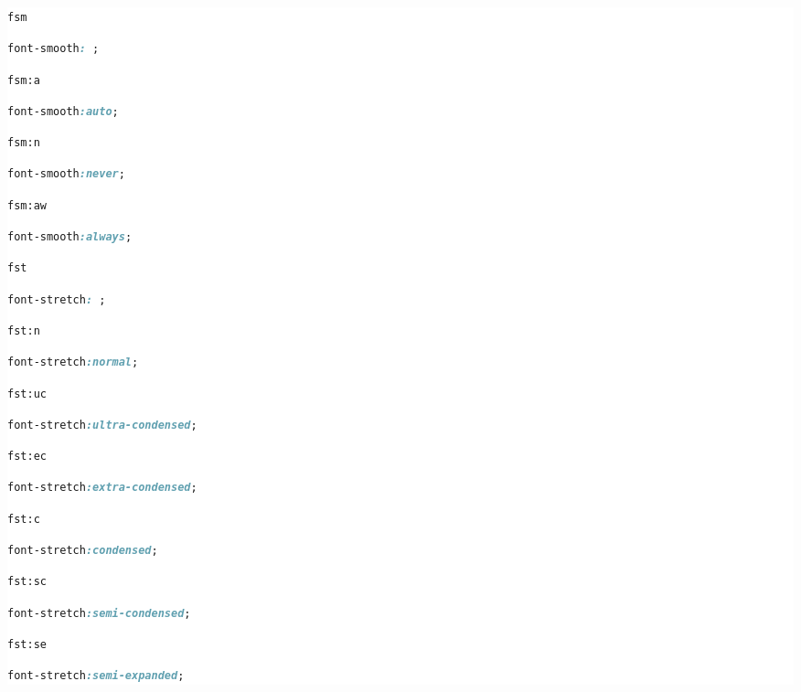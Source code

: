   
`fsm`  
```css  
font-smooth: ;  
```  
  
  
`fsm:a`  
```css  
font-smooth:auto;  
```  
  
  
`fsm:n`  
```css  
font-smooth:never;  
```  
  
  
`fsm:aw`  
```css  
font-smooth:always;  
```  
  
  
`fst`  
```css  
font-stretch: ;  
```  
  
  
`fst:n`  
```css  
font-stretch:normal;  
```  
  
  
`fst:uc`  
```css  
font-stretch:ultra-condensed;  
```  
  
  
`fst:ec`  
```css  
font-stretch:extra-condensed;  
```  
  
  
`fst:c`  
```css  
font-stretch:condensed;  
```  
  
  
`fst:sc`  
```css  
font-stretch:semi-condensed;  
```  
  
  
`fst:se`  
```css  
font-stretch:semi-expanded;  
```  
  